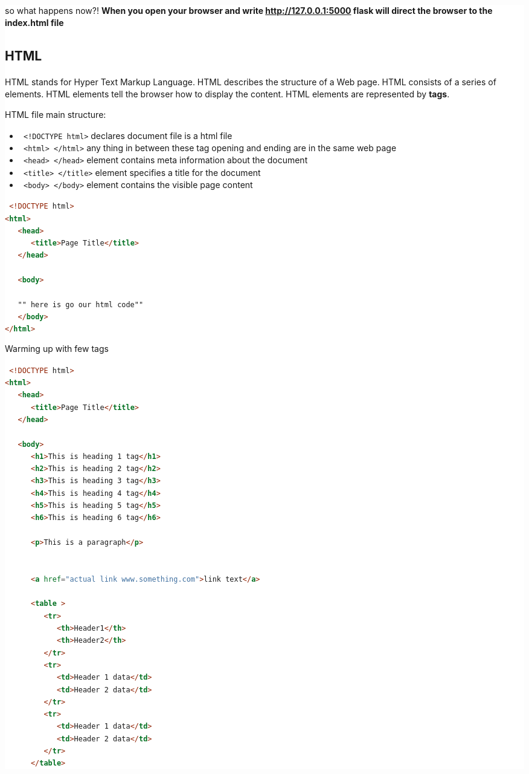 so what happens now?! **When you open your browser and write http://127.0.0.1:5000 flask will direct the browser to the index.html file**

## HTML

HTML stands for Hyper Text Markup Language. HTML describes the structure of a Web page. HTML consists of a series of elements. HTML elements tell the browser how to display the content. HTML elements are represented by **tags**.

HTML file main structure:
* ``` <!DOCTYPE html>``` declares document file is a html file 
* ``` <html> </html>``` any thing in between these tag opening and ending are in the same web page
* ``` <head> </head>``` element contains meta information about the document
* ``` <title> </title>``` element specifies a title for the document
* ``` <body> </body>``` element contains the visible page content

```html
 <!DOCTYPE html>
<html>
   <head>
      <title>Page Title</title>
   </head>

   <body>

   "" here is go our html code""
   </body>
</html> 
```

Warming up with few tags

```html
 <!DOCTYPE html>
<html>
   <head>
      <title>Page Title</title>
   </head>

   <body>
      <h1>This is heading 1 tag</h1>
      <h2>This is heading 2 tag</h2>
      <h3>This is heading 3 tag</h3>
      <h4>This is heading 4 tag</h4>
      <h5>This is heading 5 tag</h5>
      <h6>This is heading 6 tag</h6>

      <p>This is a paragraph</p>


      <a href="actual link www.something.com">link text</a>

      <table >
         <tr>
            <th>Header1</th>
            <th>Header2</th>
         </tr>
         <tr>
            <td>Header 1 data</td>
            <td>Header 2 data</td>
         </tr>
         <tr>
            <td>Header 1 data</td>
            <td>Header 2 data</td>
         </tr>
      </table> 
```